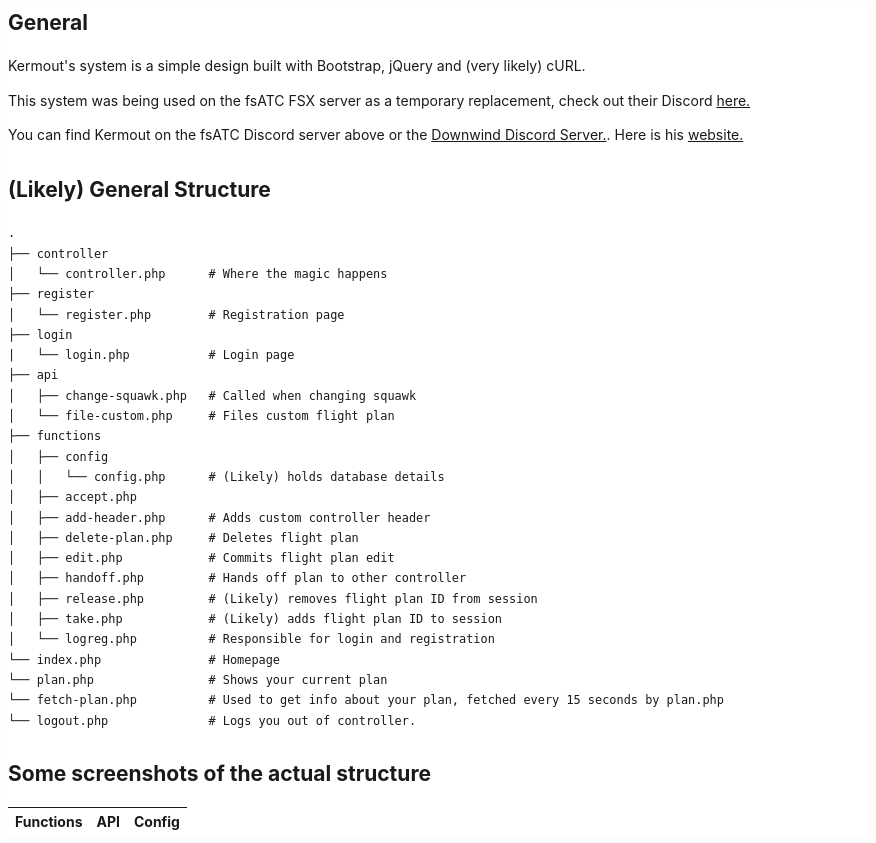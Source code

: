 ## **General**

Kermout's system is a simple design built with Bootstrap, jQuery and (very likely) cURL.

This system was being used on the fsATC FSX server as a temporary replacement, check out their Discord [here.](https://discord.gg/a9tQuaM)

You can find Kermout on the fsATC Discord server above or the [Downwind Discord Server.](https://discord.gg/aqyyFNw). Here is his [website.](https://kermout.us/)

## **(Likely) General Structure**

    .
    ├── controller
    │   └── controller.php      # Where the magic happens
    ├── register
    │   └── register.php        # Registration page
    ├── login
    |   └── login.php           # Login page
    ├── api
    │   ├── change-squawk.php   # Called when changing squawk
    │   └── file-custom.php     # Files custom flight plan
    ├── functions
    │   ├── config
    │   │   └── config.php      # (Likely) holds database details
    │   ├── accept.php
    │   ├── add-header.php      # Adds custom controller header
    │   ├── delete-plan.php     # Deletes flight plan
    │   ├── edit.php            # Commits flight plan edit
    │   ├── handoff.php         # Hands off plan to other controller
    │   ├── release.php         # (Likely) removes flight plan ID from session
    │   ├── take.php            # (Likely) adds flight plan ID to session
    │   └── logreg.php          # Responsible for login and registration
    └── index.php               # Homepage
    └── plan.php                # Shows your current plan
    └── fetch-plan.php          # Used to get info about your plan, fetched every 15 seconds by plan.php
    └── logout.php              # Logs you out of controller.

## **Some screenshots of the actual structure**

| Functions | API | Config
:---------:|:-------------:|:------------: